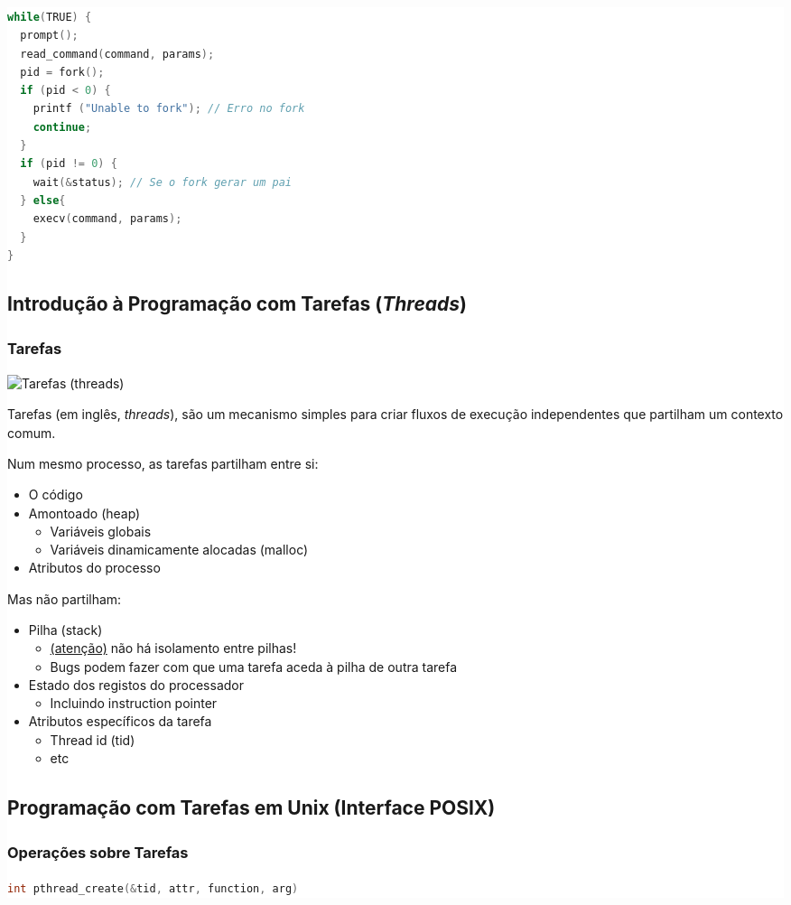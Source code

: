 ```c
while(TRUE) {
  prompt();
  read_command(command, params);
  pid = fork();
  if (pid < 0) {
    printf ("Unable to fork"); // Erro no fork
    continue;
  }
  if (pid != 0) {
    wait(&status); // Se o fork gerar um pai
  } else{
    execv(command, params);
  }
}
```

## Introdução à Programação com Tarefas (_Threads_)

### Tarefas

![Tarefas (threads)](./imgs/0004/0004-tarefas.png#dark=1)

Tarefas (em inglês, _threads_), são um mecanismo simples para criar fluxos de execução
independentes que partilham um contexto comum.

Num mesmo processo, as tarefas partilham entre si:

- O código
- Amontoado (heap)
  - Variáveis globais
  - Variáveis dinamicamente alocadas (malloc)
- Atributos do processo

Mas não partilham:

- Pilha (stack)
  - [(atenção)](color:yellow) não há isolamento entre pilhas!
  - Bugs podem fazer com que uma tarefa aceda à pilha de outra tarefa
- Estado dos registos do processador
  - Incluindo instruction pointer
- Atributos específicos da tarefa
  - Thread id (tid)
  - etc

## Programação com Tarefas em Unix (Interface POSIX)

### Operações sobre Tarefas

```c
int pthread_create(&tid, attr, function, arg)
```
